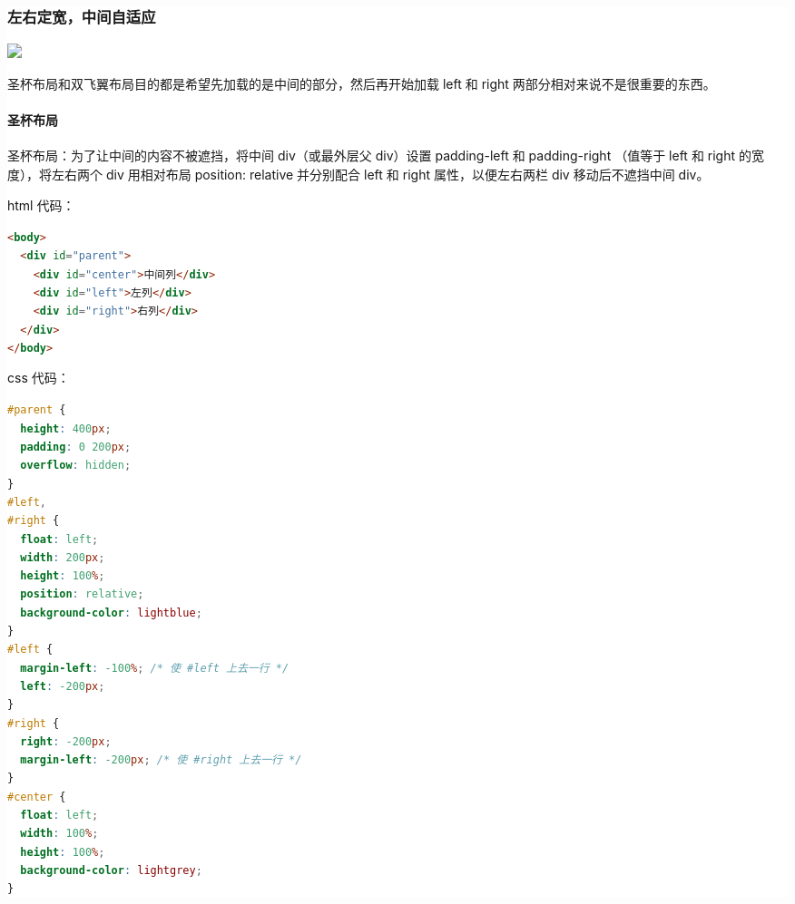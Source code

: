 ```css
```

### 左右定宽，中间自适应

![](https://user-gold-cdn.xitu.io/2020/6/27/172f36b76f3065b5?w=1914&h=409&f=png&s=21663)

圣杯布局和双飞翼布局目的都是希望先加载的是中间的部分，然后再开始加载 left 和 right 两部分相对来说不是很重要的东西。

#### 圣杯布局

圣杯布局：为了让中间的内容不被遮挡，将中间 div（或最外层父 div）设置 padding-left 和 padding-right （值等于 left 和 right 的宽度），将左右两个 div 用相对布局 position: relative 并分别配合 left 和 right 属性，以便左右两栏 div 移动后不遮挡中间 div。

html 代码：

```html
<body>
  <div id="parent">
    <div id="center">中间列</div>
    <div id="left">左列</div>
    <div id="right">右列</div>
  </div>
</body>
```

css 代码：

```css
#parent {
  height: 400px;
  padding: 0 200px;
  overflow: hidden;
}
#left,
#right {
  float: left;
  width: 200px;
  height: 100%;
  position: relative;
  background-color: lightblue;
}
#left {
  margin-left: -100%; /* 使 #left 上去一行 */
  left: -200px;
}
#right {
  right: -200px;
  margin-left: -200px; /* 使 #right 上去一行 */
}
#center {
  float: left;
  width: 100%;
  height: 100%;
  background-color: lightgrey;
}
```
